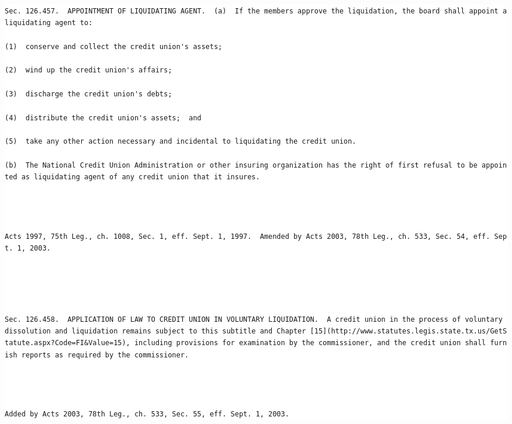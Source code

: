     Sec. 126.457.  APPOINTMENT OF LIQUIDATING AGENT.  (a)  If the members approve the liquidation, the board shall appoint a liquidating agent to:
    
    (1)  conserve and collect the credit union's assets;
    
    (2)  wind up the credit union's affairs;
    
    (3)  discharge the credit union's debts;
    
    (4)  distribute the credit union's assets;  and
    
    (5)  take any other action necessary and incidental to liquidating the credit union.
    
    (b)  The National Credit Union Administration or other insuring organization has the right of first refusal to be appointed as liquidating agent of any credit union that it insures.
    
    
    
    
    Acts 1997, 75th Leg., ch. 1008, Sec. 1, eff. Sept. 1, 1997.  Amended by Acts 2003, 78th Leg., ch. 533, Sec. 54, eff. Sept. 1, 2003.
    
    
    
    
    
    Sec. 126.458.  APPLICATION OF LAW TO CREDIT UNION IN VOLUNTARY LIQUIDATION.  A credit union in the process of voluntary dissolution and liquidation remains subject to this subtitle and Chapter [15](http://www.statutes.legis.state.tx.us/GetStatute.aspx?Code=FI&Value=15), including provisions for examination by the commissioner, and the credit union shall furnish reports as required by the commissioner.
    
    
    
    
    Added by Acts 2003, 78th Leg., ch. 533, Sec. 55, eff. Sept. 1, 2003.
    
    
    
    
    				
